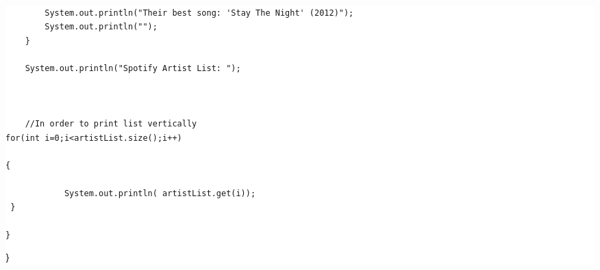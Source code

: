 			System.out.println("Their best song: 'Stay The Night' (2012)");
			System.out.println("");
		}
		
		System.out.println("Spotify Artist List: ");
		
		
		
		//In order to print list vertically
	for(int i=0;i<artistList.size();i++)
		
	{
		
			    System.out.println( artistList.get(i));
	 }

	}

}
